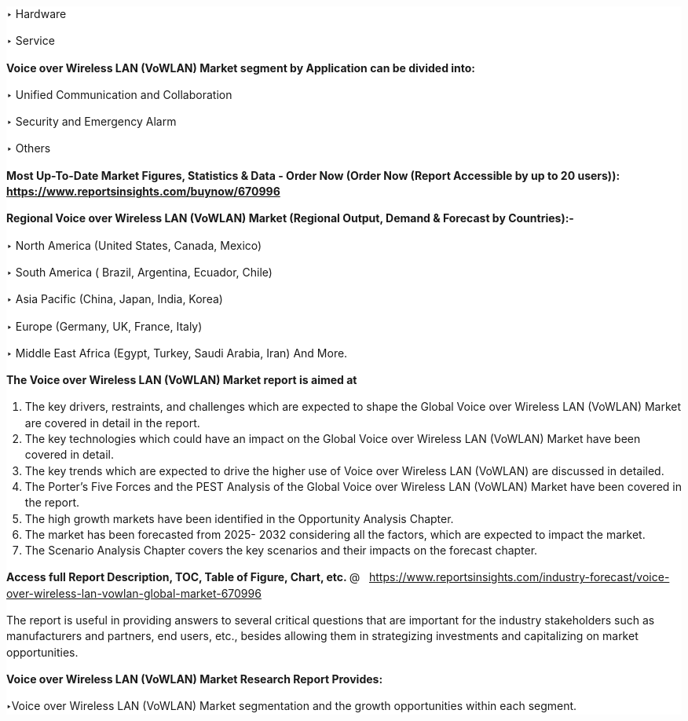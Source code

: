 ‣ Hardware

‣ Service

<strong>Voice over Wireless LAN (VoWLAN) Market segment by Application can be divided into:</strong>

‣ Unified Communication and Collaboration

‣  Security and Emergency Alarm

‣  Others

<strong>Most Up-To-Date Market Figures, Statistics & Data - Order Now (Order Now (Report Accessible by up to 20 users)): <a href=https://www.reportsinsights.com/buynow/670996>https://www.reportsinsights.com/buynow/670996</a></strong>

<strong>Regional Voice over Wireless LAN (VoWLAN) Market (Regional Output, Demand &amp; Forecast by Countries):-</strong>

‣ North America (United States, Canada, Mexico)

‣ South America ( Brazil, Argentina, Ecuador, Chile)

‣ Asia Pacific (China, Japan, India, Korea)

‣ Europe (Germany, UK, France, Italy)

‣ Middle East Africa (Egypt, Turkey, Saudi Arabia, Iran) And More.

<strong>The Voice over Wireless LAN (VoWLAN) Market report is aimed at</strong>
<ol>
  <li>The key drivers, restraints, and challenges which are expected to shape the Global Voice over Wireless LAN (VoWLAN) Market are covered in detail in the report.</li>
  <li>The key technologies which could have an impact on the Global Voice over Wireless LAN (VoWLAN) Market have been covered in detail.</li>
  <li>The key trends which are expected to drive the higher use of Voice over Wireless LAN (VoWLAN) are discussed in detailed.</li>
  <li>The Porter’s Five Forces and the PEST Analysis of the Global Voice over Wireless LAN (VoWLAN) Market have been covered in the report.</li>
  <li>The high growth markets have been identified in the Opportunity Analysis Chapter.</li>
  <li>The market has been forecasted from 2025- 2032 considering all the factors, which are expected to impact the market.</li>
  <li>The Scenario Analysis Chapter covers the key scenarios and their impacts on the forecast chapter.</li>
</ol>
<strong>Access full Report Description, TOC, Table of Figure, Chart, etc. </strong>@   <a href=https://www.reportsinsights.com/industry-forecast/voice-over-wireless-lan-vowlan-global-market-670996>https://www.reportsinsights.com/industry-forecast/voice-over-wireless-lan-vowlan-global-market-670996</a>

The report is useful in providing answers to several critical questions that are important for the industry stakeholders such as manufacturers and partners, end users, etc., besides allowing them in strategizing investments and capitalizing on market opportunities.

<strong>Voice over Wireless LAN (VoWLAN) Market Research Report Provides:</strong>

<strong>‣</strong>Voice over Wireless LAN (VoWLAN) Market segmentation and the growth opportunities within each segment.
